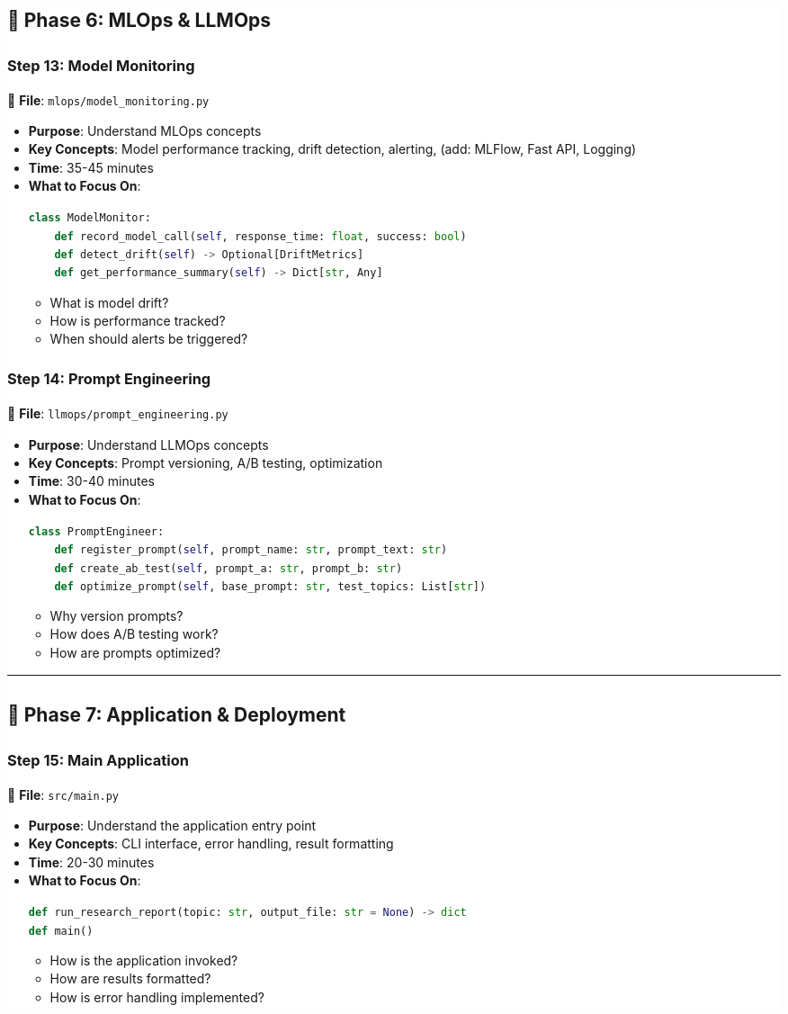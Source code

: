 ## 🤖 **Phase 6: MLOps & LLMOps**

### **Step 13: Model Monitoring**
📖 **File**: `mlops/model_monitoring.py`
- **Purpose**: Understand MLOps concepts
- **Key Concepts**: Model performance tracking, drift detection, alerting, (add: MLFlow, Fast API, Logging)
- **Time**: 35-45 minutes
- **What to Focus On**:
  ```python
  class ModelMonitor:
      def record_model_call(self, response_time: float, success: bool)
      def detect_drift(self) -> Optional[DriftMetrics]
      def get_performance_summary(self) -> Dict[str, Any]
  ```
  - What is model drift?
  - How is performance tracked?
  - When should alerts be triggered?

### **Step 14: Prompt Engineering**
📖 **File**: `llmops/prompt_engineering.py`
- **Purpose**: Understand LLMOps concepts
- **Key Concepts**: Prompt versioning, A/B testing, optimization
- **Time**: 30-40 minutes
- **What to Focus On**:
  ```python
  class PromptEngineer:
      def register_prompt(self, prompt_name: str, prompt_text: str)
      def create_ab_test(self, prompt_a: str, prompt_b: str)
      def optimize_prompt(self, base_prompt: str, test_topics: List[str])
  ```
  - Why version prompts?
  - How does A/B testing work?
  - How are prompts optimized?

---

## 🚀 **Phase 7: Application & Deployment**

### **Step 15: Main Application**
📖 **File**: `src/main.py`
- **Purpose**: Understand the application entry point
- **Key Concepts**: CLI interface, error handling, result formatting
- **Time**: 20-30 minutes
- **What to Focus On**:
  ```python
  def run_research_report(topic: str, output_file: str = None) -> dict
  def main()
  ```
  - How is the application invoked?
  - How are results formatted?
  - How is error handling implemented?
